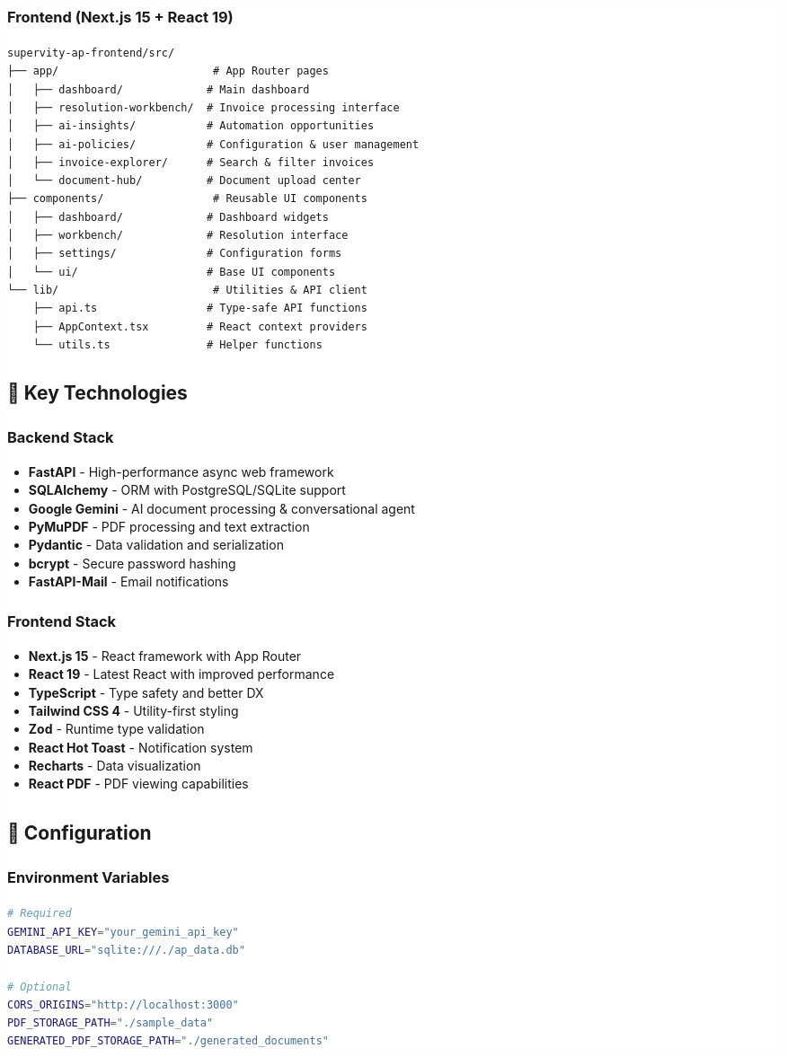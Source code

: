 ### Frontend (Next.js 15 + React 19)
```
supervity-ap-frontend/src/
├── app/                        # App Router pages
│   ├── dashboard/             # Main dashboard
│   ├── resolution-workbench/  # Invoice processing interface
│   ├── ai-insights/           # Automation opportunities
│   ├── ai-policies/           # Configuration & user management
│   ├── invoice-explorer/      # Search & filter invoices
│   └── document-hub/          # Document upload center
├── components/                 # Reusable UI components
│   ├── dashboard/             # Dashboard widgets
│   ├── workbench/             # Resolution interface
│   ├── settings/              # Configuration forms
│   └── ui/                    # Base UI components
└── lib/                        # Utilities & API client
    ├── api.ts                 # Type-safe API functions
    ├── AppContext.tsx         # React context providers
    └── utils.ts               # Helper functions
```

## 🔧 Key Technologies

### Backend Stack
- **FastAPI** - High-performance async web framework
- **SQLAlchemy** - ORM with PostgreSQL/SQLite support
- **Google Gemini** - AI document processing & conversational agent
- **PyMuPDF** - PDF processing and text extraction
- **Pydantic** - Data validation and serialization
- **bcrypt** - Secure password hashing
- **FastAPI-Mail** - Email notifications

### Frontend Stack  
- **Next.js 15** - React framework with App Router
- **React 19** - Latest React with improved performance
- **TypeScript** - Type safety and better DX
- **Tailwind CSS 4** - Utility-first styling
- **Zod** - Runtime type validation
- **React Hot Toast** - Notification system
- **Recharts** - Data visualization
- **React PDF** - PDF viewing capabilities

## 🔧 Configuration

### Environment Variables
```bash
# Required
GEMINI_API_KEY="your_gemini_api_key"
DATABASE_URL="sqlite:///./ap_data.db"

# Optional  
CORS_ORIGINS="http://localhost:3000"
PDF_STORAGE_PATH="./sample_data"
GENERATED_PDF_STORAGE_PATH="./generated_documents"
```
